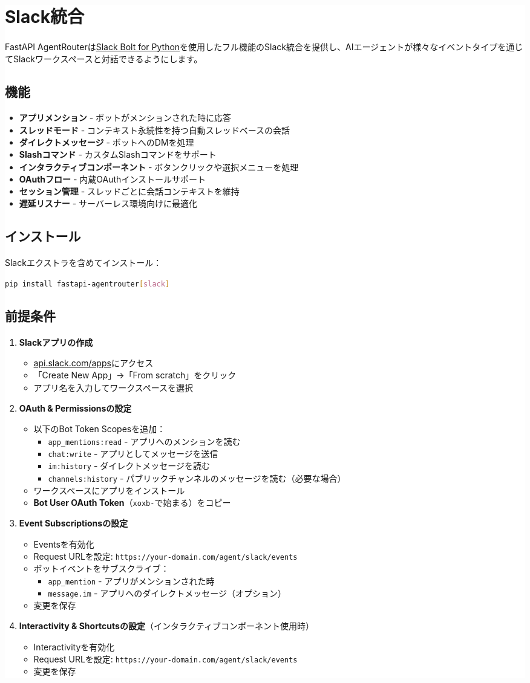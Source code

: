# Slack統合

FastAPI AgentRouterは[Slack Bolt for Python](https://tools.slack.dev/bolt-python/)を使用したフル機能のSlack統合を提供し、AIエージェントが様々なイベントタイプを通じてSlackワークスペースと対話できるようにします。

## 機能

- **アプリメンション** - ボットがメンションされた時に応答
- **スレッドモード** - コンテキスト永続性を持つ自動スレッドベースの会話
- **ダイレクトメッセージ** - ボットへのDMを処理
- **Slashコマンド** - カスタムSlashコマンドをサポート
- **インタラクティブコンポーネント** - ボタンクリックや選択メニューを処理
- **OAuthフロー** - 内蔵OAuthインストールサポート
- **セッション管理** - スレッドごとに会話コンテキストを維持
- **遅延リスナー** - サーバーレス環境向けに最適化

## インストール

Slackエクストラを含めてインストール：

```bash
pip install fastapi-agentrouter[slack]
```

## 前提条件

1. **Slackアプリの作成**
   - [api.slack.com/apps](https://api.slack.com/apps)にアクセス
   - 「Create New App」→「From scratch」をクリック
   - アプリ名を入力してワークスペースを選択

2. **OAuth & Permissionsの設定**
   - 以下のBot Token Scopesを追加：
     - `app_mentions:read` - アプリへのメンションを読む
     - `chat:write` - アプリとしてメッセージを送信
     - `im:history` - ダイレクトメッセージを読む
     - `channels:history` - パブリックチャンネルのメッセージを読む（必要な場合）
   - ワークスペースにアプリをインストール
   - **Bot User OAuth Token**（`xoxb-`で始まる）をコピー

3. **Event Subscriptionsの設定**
   - Eventsを有効化
   - Request URLを設定: `https://your-domain.com/agent/slack/events`
   - ボットイベントをサブスクライブ：
     - `app_mention` - アプリがメンションされた時
     - `message.im` - アプリへのダイレクトメッセージ（オプション）
   - 変更を保存

4. **Interactivity & Shortcutsの設定**（インタラクティブコンポーネント使用時）
   - Interactivityを有効化
   - Request URLを設定: `https://your-domain.com/agent/slack/events`
   - 変更を保存
